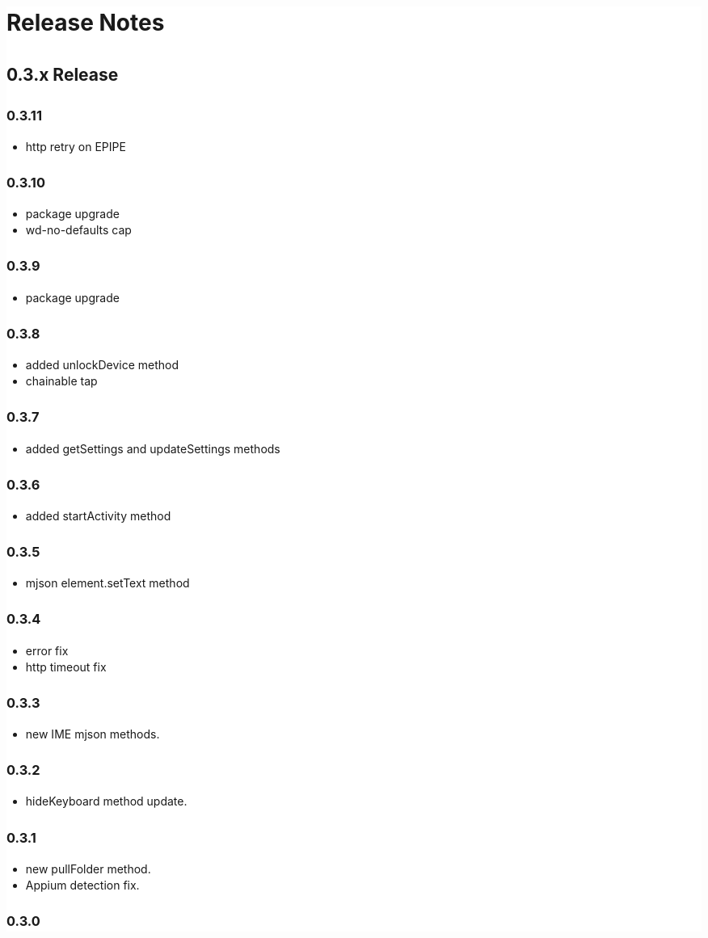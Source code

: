 # Release Notes

## 0.3.x Release

### 0.3.11
  - http retry on EPIPE

### 0.3.10
  - package upgrade
  - wd-no-defaults cap

### 0.3.9
  - package upgrade

### 0.3.8
  - added unlockDevice method
  - chainable tap

### 0.3.7

  - added getSettings and updateSettings methods

### 0.3.6

  - added startActivity method

### 0.3.5

  - mjson element.setText method

### 0.3.4

  - error fix
  - http timeout fix 

### 0.3.3

  - new IME mjson methods.

### 0.3.2

  - hideKeyboard method update.

### 0.3.1

  - new pullFolder method.
  - Appium detection fix.

### 0.3.0
